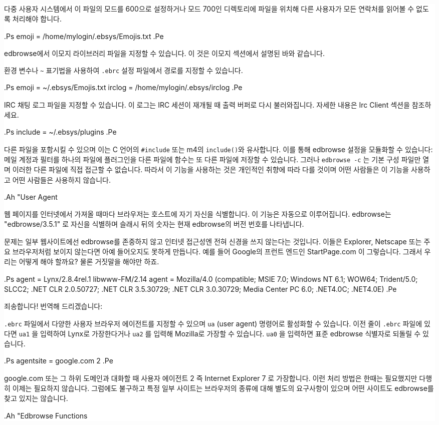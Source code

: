 다중 사용자 시스템에서 이 파일의 모드를 600으로 설정하거나 모드 700인 디렉토리에 파일을 위치해 다른 사용자가 모든 연락처를 읽어볼 수 없도록 처리해야 합니다.

.Ps
emoji = /home/mylogin/.ebsys/Emojis.txt
.Pe

edbrowse에서 이모지 라이브러리 파일을 지정할 수 있습니다. 이 것은 이모지 섹션에서 설명된 바와 같습니다.

환경 변수나 `~` 표기법을 사용하여 `.ebrc` 설정 파일에서 경로를 지정할 수 있습니다.

.Ps
emoji = ~/.ebsys/Emojis.txt
irclog = /home/mylogin/.ebsys/irclog
.Pe

IRC 채팅 로그 파일을 지정할 수 있습니다. 이 로그는 IRC 세션이 재개될 때 출력 버퍼로 다시 불러와집니다. 자세한 내용은 Irc Client 섹션을 참조하세요.

.Ps
include = ~/.ebsys/plugins
.Pe

다른 파일을 포함시킬 수 있으며 이는 C 언어의 `#include` 또는 m4의 `include()`와 유사합니다. 이를 통해 edbrowse 설정을 모듈화할 수 있습니다: 메일 계정과 필터를 하나의 파일에 플러그인을 다른 파일에 함수는 또 다른 파일에 저장할 수 있습니다. 그러나 `edbrowse -c` 는 기본 구성 파일만 열며 이러한 다른 파일에 직접 접근할 수 없습니다. 따라서 이 기능을 사용하는 것은 개인적인 취향에 따라 다를 것이며 어떤 사람들은 이 기능을 사용하고 어떤 사람들은 사용하지 않습니다.



.Ah "User Agent

웹 페이지를 인터넷에서 가져올 때마다 브라우저는 호스트에 자기 자신을 식별합니다. 이 기능은 자동으로 이루어집니다. edbrowse는 "edbrowse/3.5.1" 로 자신을 식별하며 슬래시 뒤의 숫자는 현재 edbrowse의 버전 번호를 나타냅니다.

문제는 일부 웹사이트에선 edbrowse를 존중하지 않고 인터넷 접근성엔 전혀 신경을 쓰지 않는다는 것입니다. 이들은 Explorer, Netscape 또는 주요 브라우저처럼 보이지 않는다면 아예 들어오지도 못하게 만듭니다. 예를 들어 Google의 프런트 엔드인 StartPage.com 이 그렇습니다. 그래서 우리는 어떻게 해야 할까요? 물론 거짓말을 해야만 하죠.

.Ps
agent = Lynx/2.8.4rel.1 libwww-FM/2.14
agent = Mozilla/4.0 (compatible; MSIE 7.0; Windows NT 6.1; WOW64; Trident/5.0;
SLCC2; .NET CLR 2.0.50727; .NET CLR 3.5.30729; .NET CLR 3.0.30729;
Media Center PC 6.0; .NET4.0C; .NET4.0E)
.Pe

죄송합니다! 번역해 드리겠습니다:

`.ebrc` 파일에서 다양한 사용자 브라우저 에이전트를 지정할 수 있으며 `ua` (user agent) 명령어로 활성화할 수 있습니다. 이전 줄이 `.ebrc` 파일에 있다면 `ua1` 을 입력하여 Lynx로 가장한다거나 `ua2` 를 입력해 Mozilla로 가장할 수 있습니다. `ua0` 을 입력하면 표준 edbrowse 식별자로 되돌릴 수 있습니다.

.Ps
agentsite = google.com 2
.Pe

google.com 또는 그 하위 도메인과 대화할 때 사용자 에이전트 2 즉 Internet Explorer 7 로 가장합니다. 이런 처리 방법은 한때는 필요했지만 다행히 이제는 필요하지 않습니다. 그럼에도 불구하고 특정 일부 사이트는 브라우저의 종류에 대해 별도의 요구사항이 있으며 어떤 사이트도 edbrowse를 찾고 있지는 않습니다.




.Ah "Edbrowse Functions
